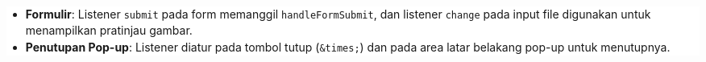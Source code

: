 -   **Formulir**: Listener `submit` pada form memanggil `handleFormSubmit`, dan listener `change` pada input file digunakan untuk menampilkan pratinjau gambar.
-   **Penutupan Pop-up**: Listener diatur pada tombol tutup (`&times;`) dan pada area latar belakang pop-up untuk menutupnya.
